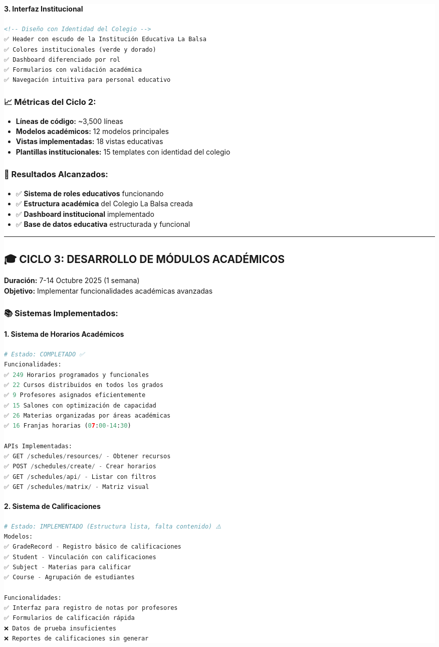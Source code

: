 #### 3. **Interfaz Institucional**
```html
<!-- Diseño con Identidad del Colegio -->
✅ Header con escudo de la Institución Educativa La Balsa
✅ Colores institucionales (verde y dorado)
✅ Dashboard diferenciado por rol
✅ Formularios con validación académica
✅ Navegación intuitiva para personal educativo
```

### 📈 Métricas del Ciclo 2:
- **Líneas de código:** ~3,500 líneas
- **Modelos académicos:** 12 modelos principales
- **Vistas implementadas:** 18 vistas educativas
- **Plantillas institucionales:** 15 templates con identidad del colegio

### 🎯 Resultados Alcanzados:
- ✅ **Sistema de roles educativos** funcionando
- ✅ **Estructura académica** del Colegio La Balsa creada
- ✅ **Dashboard institucional** implementado
- ✅ **Base de datos educativa** estructurada y funcional

---

## 🎓 CICLO 3: DESARROLLO DE MÓDULOS ACADÉMICOS
**Duración:** 7-14 Octubre 2025 (1 semana)  
**Objetivo:** Implementar funcionalidades académicas avanzadas

### 📚 Sistemas Implementados:

#### 1. **Sistema de Horarios Académicos** 
```python
# Estado: COMPLETADO ✅
Funcionalidades:
✅ 249 Horarios programados y funcionales
✅ 22 Cursos distribuidos en todos los grados
✅ 9 Profesores asignados eficientemente
✅ 15 Salones con optimización de capacidad
✅ 26 Materias organizadas por áreas académicas
✅ 16 Franjas horarias (07:00-14:30)

APIs Implementadas:
✅ GET /schedules/resources/ - Obtener recursos
✅ POST /schedules/create/ - Crear horarios
✅ GET /schedules/api/ - Listar con filtros
✅ GET /schedules/matrix/ - Matriz visual
```

#### 2. **Sistema de Calificaciones**
```python
# Estado: IMPLEMENTADO (Estructura lista, falta contenido) ⚠️
Modelos:
✅ GradeRecord - Registro básico de calificaciones
✅ Student - Vinculación con calificaciones
✅ Subject - Materias para calificar
✅ Course - Agrupación de estudiantes

Funcionalidades:
✅ Interfaz para registro de notas por profesores
✅ Formularios de calificación rápida
❌ Datos de prueba insuficientes
❌ Reportes de calificaciones sin generar
```
